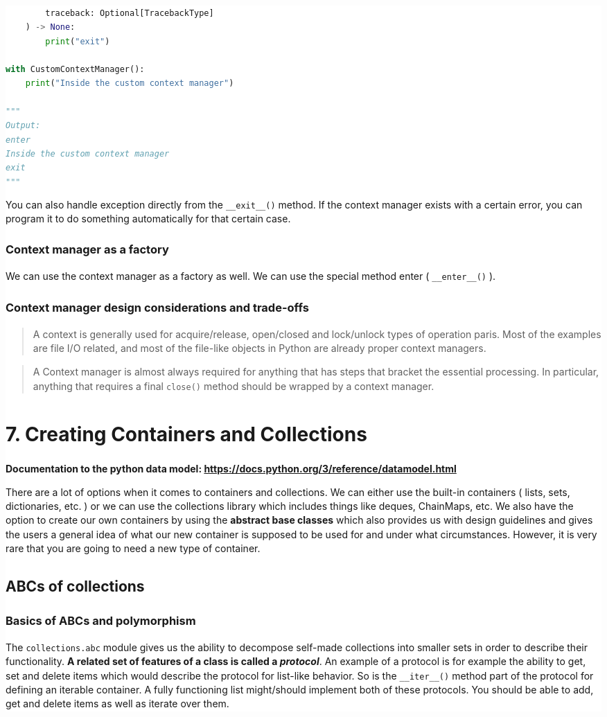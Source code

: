 ```Python
        traceback: Optional[TracebackType]
    ) -> None:
        print("exit")

with CustomContextManager():
    print("Inside the custom context manager")

"""
Output:
enter
Inside the custom context manager
exit
"""
```

You can also handle exception directly from the ```__exit__()``` method. If the context manager exists with a certain error, you can program it to do something automatically for that certain case.

### Context manager as a factory

We can use the context manager as a factory as well. We can use the special method enter ( ```__enter__()``` ).

### Context manager design considerations and trade-offs

> A context is generally used for acquire/release, open/closed and lock/unlock types of operation paris. Most of the examples are file I/O related, and most of the file-like objects in Python are already proper context managers.

> A Context manager is almost always required for anything that has steps that bracket the essential processing. In particular, anything that requires a final ```close()``` method should be wrapped by a context manager.

# 7. Creating Containers and Collections

**Documentation to the python data model: https://docs.python.org/3/reference/datamodel.html**

There are a lot of options when it comes to containers and collections. We can either use the built-in containers ( lists, sets, dictionaries, etc. ) or we can use the collections library which includes things like deques, ChainMaps, etc.
We also have the option to create our own containers by using the **abstract base classes** which also provides us with design guidelines and gives the users a general idea of what our new container is supposed to be used for and under what circumstances. However, it is very rare that you are going to need a new type of container.

## ABCs of collections

### Basics of ABCs and polymorphism

The ```collections.abc``` module gives us the ability to decompose self-made collections into smaller sets in order to describe their functionality. **A related set of features of a class is called a *protocol***.
An example of a protocol is for example the ability to get, set and delete items which would describe the protocol for list-like behavior. So is the ```__iter__()``` method part of the protocol for defining an iterable container. A fully functioning list might/should implement both of these protocols. You should be able to add, get and delete items as well as iterate over them.
